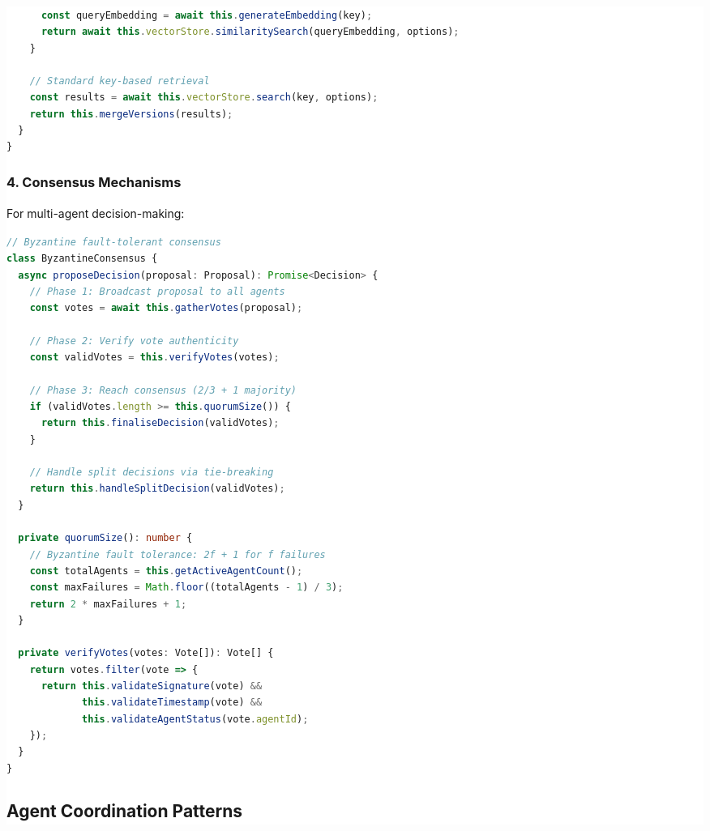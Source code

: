 ```javascript
      const queryEmbedding = await this.generateEmbedding(key);
      return await this.vectorStore.similaritySearch(queryEmbedding, options);
    }

    // Standard key-based retrieval
    const results = await this.vectorStore.search(key, options);
    return this.mergeVersions(results);
  }
}
```

### 4. Consensus Mechanisms

For multi-agent decision-making:

```typescript
// Byzantine fault-tolerant consensus
class ByzantineConsensus {
  async proposeDecision(proposal: Proposal): Promise<Decision> {
    // Phase 1: Broadcast proposal to all agents
    const votes = await this.gatherVotes(proposal);

    // Phase 2: Verify vote authenticity
    const validVotes = this.verifyVotes(votes);

    // Phase 3: Reach consensus (2/3 + 1 majority)
    if (validVotes.length >= this.quorumSize()) {
      return this.finaliseDecision(validVotes);
    }

    // Handle split decisions via tie-breaking
    return this.handleSplitDecision(validVotes);
  }

  private quorumSize(): number {
    // Byzantine fault tolerance: 2f + 1 for f failures
    const totalAgents = this.getActiveAgentCount();
    const maxFailures = Math.floor((totalAgents - 1) / 3);
    return 2 * maxFailures + 1;
  }

  private verifyVotes(votes: Vote[]): Vote[] {
    return votes.filter(vote => {
      return this.validateSignature(vote) &&
             this.validateTimestamp(vote) &&
             this.validateAgentStatus(vote.agentId);
    });
  }
}
```

## Agent Coordination Patterns

